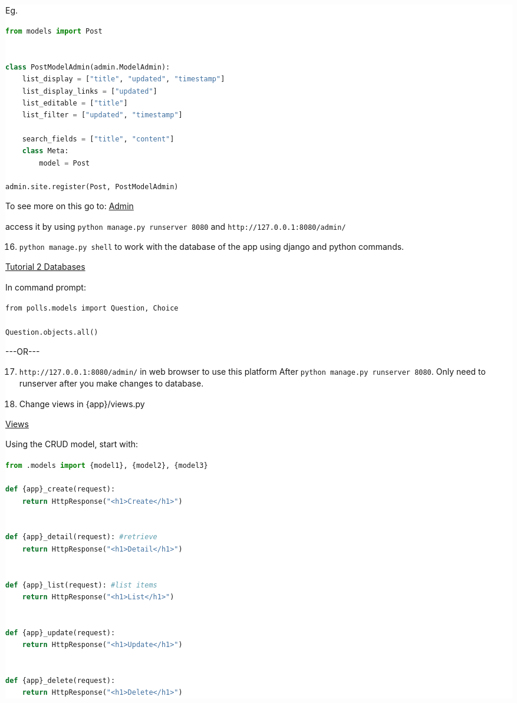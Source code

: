 Eg.
```python
from models import Post


class PostModelAdmin(admin.ModelAdmin):
    list_display = ["title", "updated", "timestamp"]
    list_display_links = ["updated"]
    list_editable = ["title"]
    list_filter = ["updated", "timestamp"]

    search_fields = ["title", "content"]
    class Meta:
        model = Post

admin.site.register(Post, PostModelAdmin)
```

To see more on this go to:
[Admin](https://docs.djangoproject.com/en/2.1/ref/contrib/admin/)

access it by using ```python manage.py runserver 8080``` and ```http://127.0.0.1:8080/admin/```

16. ```python manage.py shell``` to work with the database of the app using django and python commands.

[Tutorial 2 Databases](https://docs.djangoproject.com/en/2.1/intro/tutorial02/)

In command prompt:

```
from polls.models import Question, Choice

Question.objects.all()
```

---OR---

17. ```http://127.0.0.1:8080/admin/``` in web browser to use this platform After ```python manage.py runserver 8080```. Only need to runserver after you make changes to database.

18. Change views in {app}/views.py

[Views](https://docs.djangoproject.com/en/1.11/intro/tutorial03/)

Using the CRUD model, start with:

```python
from .models import {model1}, {model2}, {model3}

def {app}_create(request):
    return HttpResponse("<h1>Create</h1>")


def {app}_detail(request): #retrieve
    return HttpResponse("<h1>Detail</h1>")


def {app}_list(request): #list items
    return HttpResponse("<h1>List</h1>")


def {app}_update(request):
    return HttpResponse("<h1>Update</h1>")


def {app}_delete(request):
    return HttpResponse("<h1>Delete</h1>")
```
